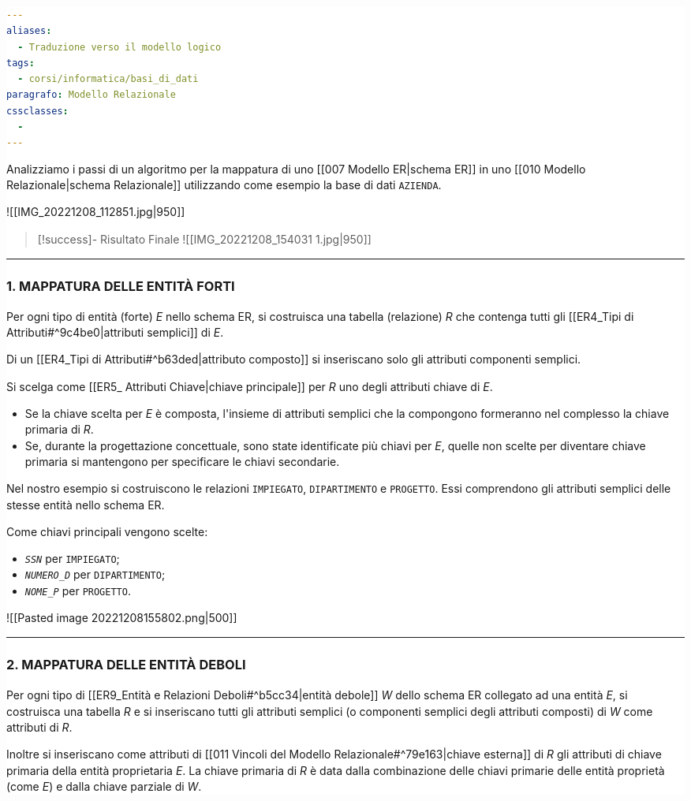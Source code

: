 ```yaml
---
aliases:
  - Traduzione verso il modello logico
tags:
  - corsi/informatica/basi_di_dati
paragrafo: Modello Relazionale
cssclasses:
  - 
---
```

Analizziamo i passi di un algoritmo per la mappatura di uno [[007 Modello ER|schema ER]] in uno [[010 Modello Relazionale|schema Relazionale]] utilizzando come esempio la base di dati `AZIENDA`.

![[IMG_20221208_112851.jpg|950]]

> [!success]- Risultato Finale
>![[IMG_20221208_154031 1.jpg|950]]

---
### 1. MAPPATURA DELLE ENTITÀ FORTI
Per ogni tipo di entità (forte) $E$ nello schema ER, si costruisca una tabella (relazione) $R$ che contenga tutti gli [[ER4_Tipi di Attributi#^9c4be0|attributi semplici]] di $E$.

Di un [[ER4_Tipi di Attributi#^b63ded|attributo composto]] si inseriscano solo gli attributi componenti semplici.

Si scelga come [[ER5_ Attributi Chiave|chiave principale]] per $R$ uno degli attributi chiave di $E$. 
- Se la chiave scelta per $E$ è composta, l'insieme di attributi semplici che la compongono formeranno nel complesso la chiave primaria di $R$.
- Se, durante la progettazione concettuale, sono state identificate più chiavi per $E$, quelle non scelte per diventare chiave primaria si mantengono per specificare le chiavi secondarie.

Nel nostro esempio si costruiscono le relazioni `IMPIEGATO`, `DIPARTIMENTO` e `PROGETTO`.
Essi comprendono gli attributi semplici delle stesse entità nello schema ER.

Come chiavi principali vengono scelte:
- *`SSN`* per `IMPIEGATO`;
- *`NUMERO_D`* per `DIPARTIMENTO`;
- *`NOME_P`* per `PROGETTO`.

![[Pasted image 20221208155802.png|500]]

---
### 2. MAPPATURA DELLE ENTITÀ DEBOLI
Per ogni tipo di [[ER9_Entità e Relazioni Deboli#^b5cc34|entità debole]] $W$ dello schema ER collegato ad una entità $E$, si costruisca una tabella $R$ e si inseriscano tutti gli attributi semplici (o componenti semplici degli attributi composti) di $W$ come attributi di $R$.

Inoltre si inseriscano come attributi di [[011 Vincoli del Modello Relazionale#^79e163|chiave esterna]] di $R$ gli attributi di chiave primaria della entità proprietaria $E$.
La chiave primaria di $R$ è data dalla combinazione delle chiavi primarie delle entità proprietà (come $E$) e dalla chiave parziale di $W$.
